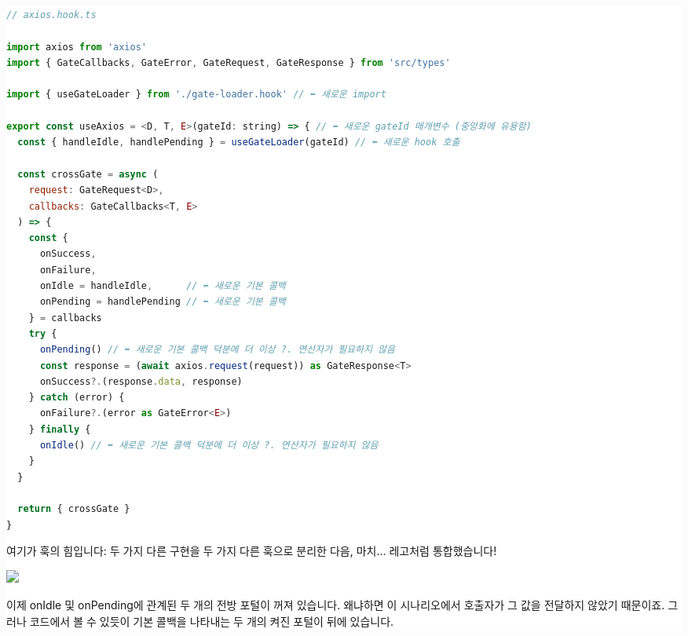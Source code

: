 ```js
// axios.hook.ts

import axios from 'axios'
import { GateCallbacks, GateError, GateRequest, GateResponse } from 'src/types'

import { useGateLoader } from './gate-loader.hook' // ⬅️ 새로운 import

export const useAxios = <D, T, E>(gateId: string) => { // ⬅️ 새로운 gateId 매개변수 (중앙화에 유용함)
  const { handleIdle, handlePending } = useGateLoader(gateId) // ⬅️ 새로운 hook 호출

  const crossGate = async (
    request: GateRequest<D>,
    callbacks: GateCallbacks<T, E>
  ) => {
    const {
      onSuccess,
      onFailure,
      onIdle = handleIdle,      // ⬅️ 새로운 기본 콜백
      onPending = handlePending // ⬅️ 새로운 기본 콜백
    } = callbacks
    try {
      onPending() // ⬅️ 새로운 기본 콜백 덕분에 더 이상 ?. 연산자가 필요하지 않음
      const response = (await axios.request(request)) as GateResponse<T>
      onSuccess?.(response.data, response)
    } catch (error) {
      onFailure?.(error as GateError<E>)
    } finally {
      onIdle() // ⬅️ 새로운 기본 콜백 덕분에 더 이상 ?. 연산자가 필요하지 않음
    }
  }

  return { crossGate }
}
```

여기가 훅의 힘입니다: 두 가지 다른 구현을 두 가지 다른 훅으로 분리한 다음, 마치... 레고처럼 통합했습니다!

<img src="/assets/img/ReactLikeLEGO_4.png" />

이제 onIdle 및 onPending에 관계된 두 개의 전방 포털이 꺼져 있습니다. 왜냐하면 이 시나리오에서 호출자가 그 값을 전달하지 않았기 때문이죠. 그러나 코드에서 볼 수 있듯이 기본 콜백을 나타내는 두 개의 켜진 포털이 뒤에 있습니다.



<ins class="adsbygoogle"
     style="display:block"
     data-ad-client="ca-pub-4877378276818686"
     data-ad-slot="1898504329"
     data-ad-format="auto"
     data-full-width-responsive="true"></ins>

<script>
     (adsbygoogle = window.adsbygoogle || []).push({});
</script>
